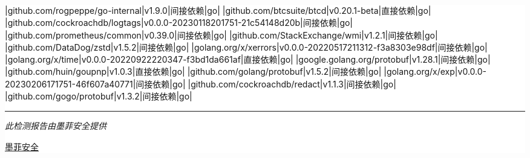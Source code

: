 |github.com/rogpeppe/go-internal|v1.9.0|间接依赖|go|
|github.com/btcsuite/btcd|v0.20.1-beta|直接依赖|go|
|github.com/cockroachdb/logtags|v0.0.0-20230118201751-21c54148d20b|间接依赖|go|
|github.com/prometheus/common|v0.39.0|间接依赖|go|
|github.com/StackExchange/wmi|v1.2.1|间接依赖|go|
|github.com/DataDog/zstd|v1.5.2|间接依赖|go|
|golang.org/x/xerrors|v0.0.0-20220517211312-f3a8303e98df|间接依赖|go|
|golang.org/x/time|v0.0.0-20220922220347-f3bd1da661af|直接依赖|go|
|google.golang.org/protobuf|v1.28.1|间接依赖|go|
|github.com/huin/goupnp|v1.0.3|直接依赖|go|
|github.com/golang/protobuf|v1.5.2|间接依赖|go|
|golang.org/x/exp|v0.0.0-20230206171751-46f607a40771|间接依赖|go|
|github.com/cockroachdb/redact|v1.1.3|间接依赖|go|
|github.com/gogo/protobuf|v1.3.2|间接依赖|go|


------

*此检测报告由墨菲安全提供*

[墨菲安全](www.murphysec.com)